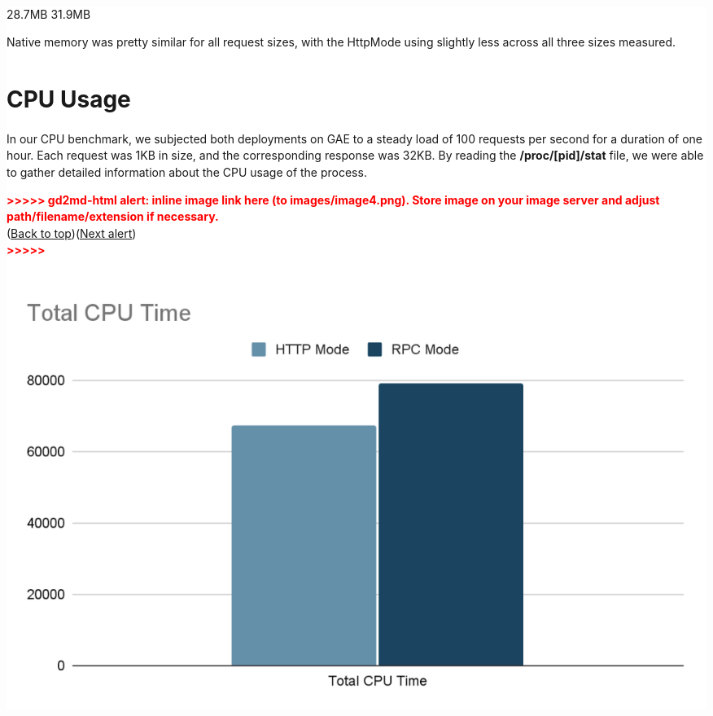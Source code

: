    </td>
   <td>
28.7MB
   </td>
   <td>
31.9MB
   </td>
  </tr>
</table>


Native memory was pretty similar for all request sizes, with the HttpMode using slightly less across all three sizes measured.


# **CPU Usage**

In our CPU benchmark, we subjected both deployments on GAE to a steady load of 100 requests per second for a duration of one hour. Each request was 1KB in size, and the corresponding response was 32KB. By reading the **/proc/[pid]/stat** file, we were able to gather detailed information about the CPU usage of the process.



<p id="gdcalert4" ><span style="color: red; font-weight: bold">>>>>>  gd2md-html alert: inline image link here (to images/image4.png). Store image on your image server and adjust path/filename/extension if necessary. </span><br>(<a href="#">Back to top</a>)(<a href="#gdcalert5">Next alert</a>)<br><span style="color: red; font-weight: bold">>>>>> </span></p>


<img width="964" alt="image4" src="https://github.com/GoogleCloudPlatform/appengine-java-standard/blob/main/image4.png">
